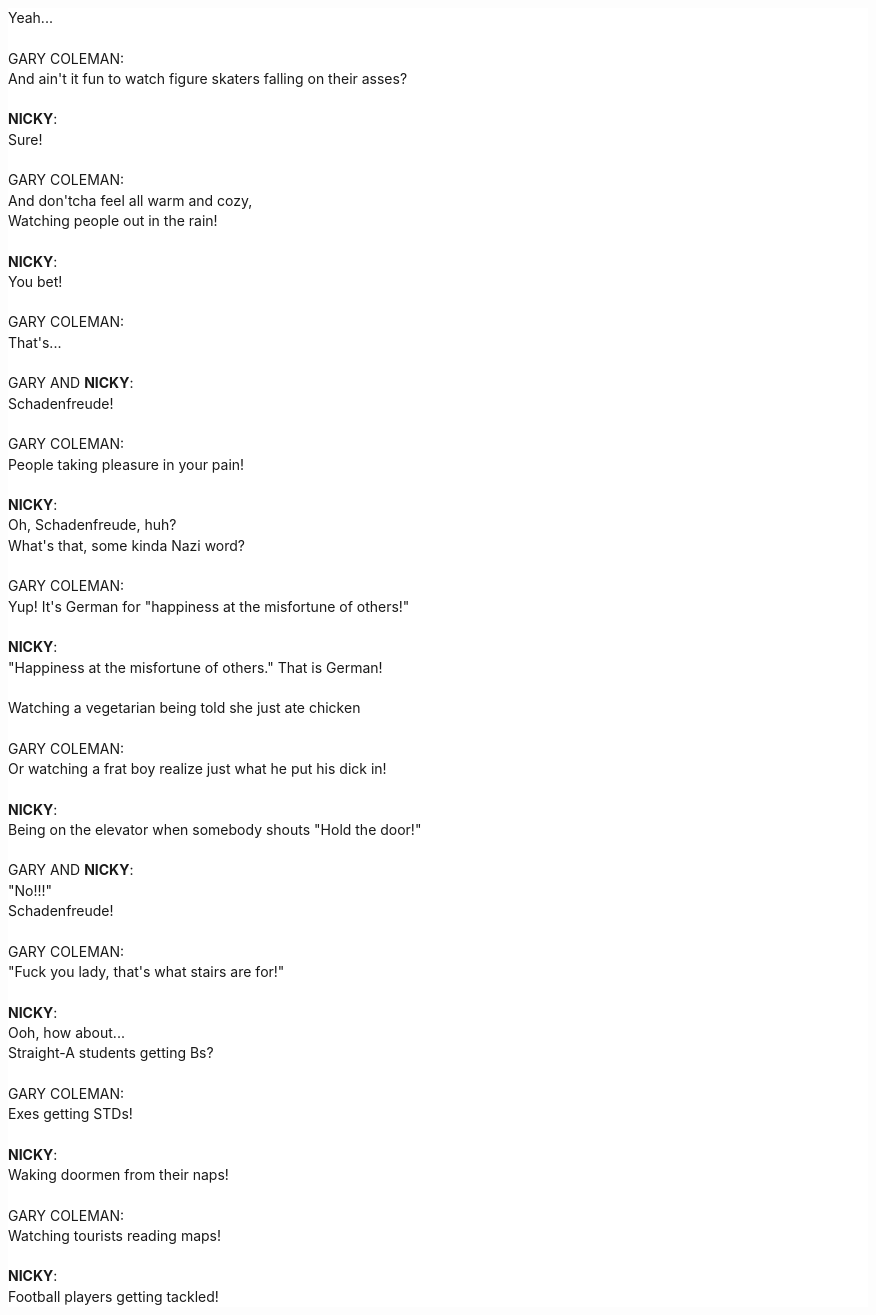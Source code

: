 Yeah...<br>
<br>
GARY COLEMAN:<br>
And ain't it fun to watch figure skaters falling on their asses?<br>
<br>
**NICKY**:<br>
Sure!<br>
<br>
GARY COLEMAN:<br>
And don'tcha feel all warm and cozy,<br>
Watching people out in the rain!<br>
<br>
**NICKY**:<br>
You bet!<br>
<br>
GARY COLEMAN:<br>
That's...<br>
<br>
GARY AND **NICKY**:<br>
Schadenfreude!<br>
<br>
GARY COLEMAN:<br>
People taking pleasure in your pain!<br>
<br>
**NICKY**:<br>
Oh, Schadenfreude, huh?<br>
What's that, some kinda Nazi word?<br>
<br>
GARY COLEMAN:<br>
Yup! It's German for "happiness at the misfortune of others!"<br>
<br>
**NICKY**:<br>
"Happiness at the misfortune of others." That is German!<br>
<br>
Watching a vegetarian being told she just ate chicken<br>
<br>
GARY COLEMAN:<br>
Or watching a frat boy realize just what he put his dick in!<br>
<br>
**NICKY**:<br>
Being on the elevator when somebody shouts "Hold the door!"<br>
<br>
GARY AND **NICKY**:<br>
"No!!!"<br>
Schadenfreude!<br>
<br>
GARY COLEMAN:<br>
"Fuck you lady, that's what stairs are for!"<br>
<br>
**NICKY**:<br>
Ooh, how about...<br>
Straight-A students getting Bs?<br>
<br>
GARY COLEMAN:<br>
Exes getting STDs!<br>
<br>
**NICKY**:<br>
Waking doormen from their naps!<br>
<br>
GARY COLEMAN:<br>
Watching tourists reading maps!<br>
<br>
**NICKY**:<br>
Football players getting tackled!<br>